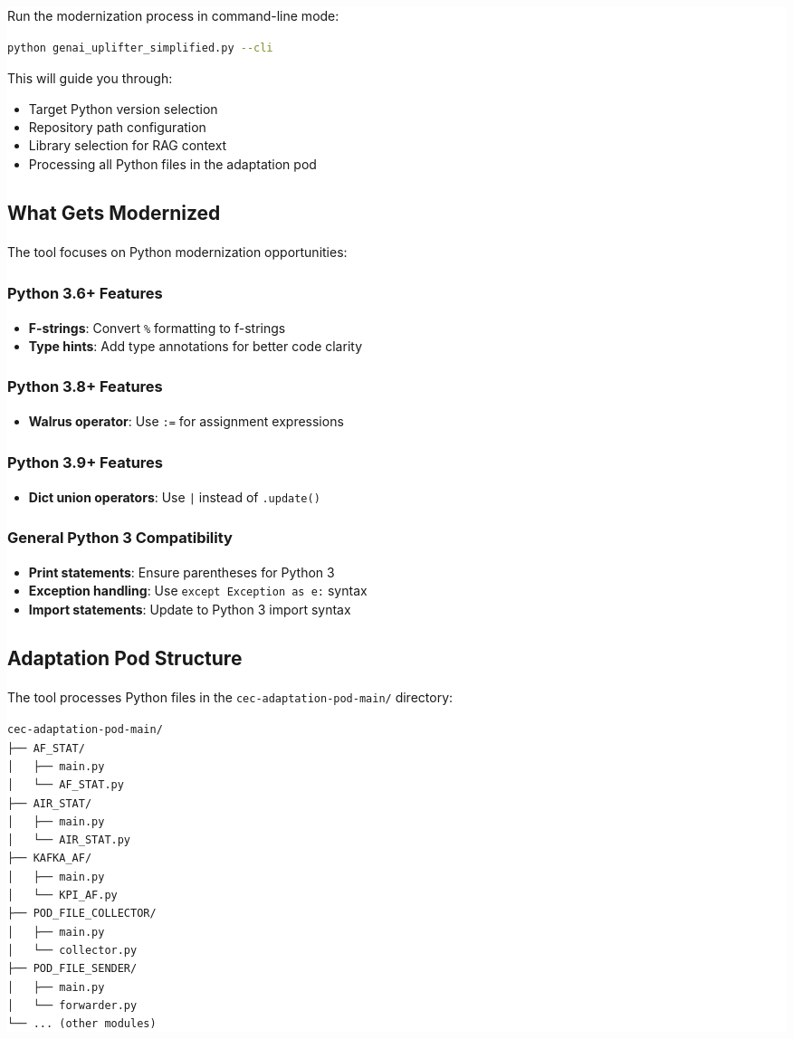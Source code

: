 Run the modernization process in command-line mode:

```bash
python genai_uplifter_simplified.py --cli
```

This will guide you through:
- Target Python version selection
- Repository path configuration
- Library selection for RAG context
- Processing all Python files in the adaptation pod

## What Gets Modernized

The tool focuses on Python modernization opportunities:

### Python 3.6+ Features
- **F-strings**: Convert `%` formatting to f-strings
- **Type hints**: Add type annotations for better code clarity

### Python 3.8+ Features
- **Walrus operator**: Use `:=` for assignment expressions

### Python 3.9+ Features
- **Dict union operators**: Use `|` instead of `.update()`

### General Python 3 Compatibility
- **Print statements**: Ensure parentheses for Python 3
- **Exception handling**: Use `except Exception as e:` syntax
- **Import statements**: Update to Python 3 import syntax

## Adaptation Pod Structure

The tool processes Python files in the `cec-adaptation-pod-main/` directory:

```
cec-adaptation-pod-main/
├── AF_STAT/
│   ├── main.py
│   └── AF_STAT.py
├── AIR_STAT/
│   ├── main.py
│   └── AIR_STAT.py
├── KAFKA_AF/
│   ├── main.py
│   └── KPI_AF.py
├── POD_FILE_COLLECTOR/
│   ├── main.py
│   └── collector.py
├── POD_FILE_SENDER/
│   ├── main.py
│   └── forwarder.py
└── ... (other modules)
```
